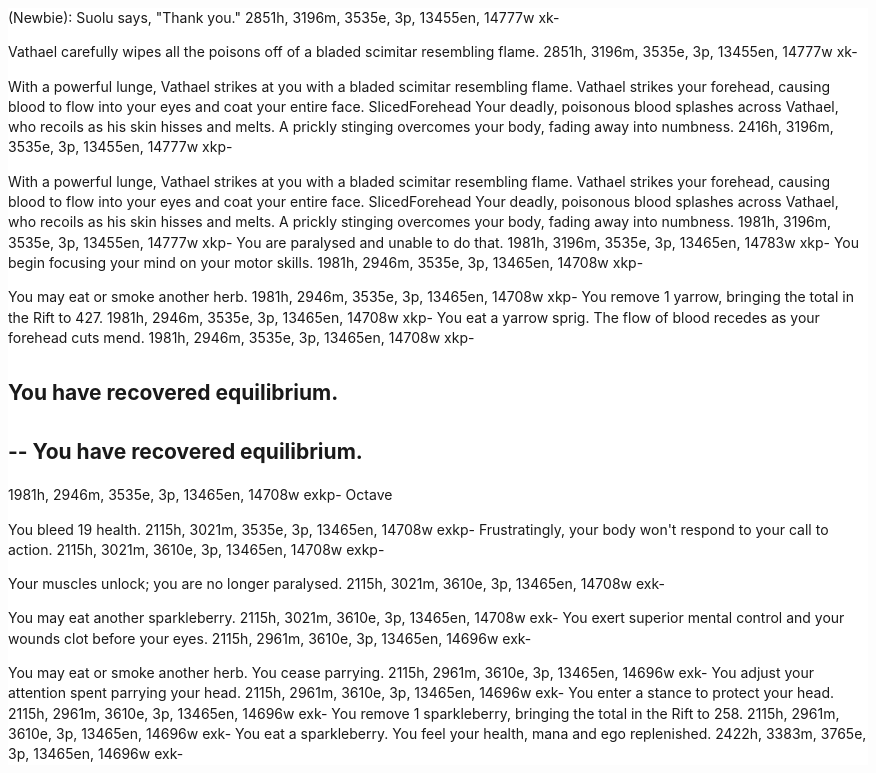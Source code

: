 (Newbie): Suolu says, "Thank you."
2851h, 3196m, 3535e, 3p, 13455en, 14777w xk-

Vathael carefully wipes all the poisons off of a bladed scimitar resembling flame.
2851h, 3196m, 3535e, 3p, 13455en, 14777w xk-

With a powerful lunge, Vathael strikes at you with a bladed scimitar resembling flame. Vathael strikes your forehead, causing blood to flow into your eyes and coat your entire face.
SlicedForehead
Your deadly, poisonous blood splashes across Vathael, who recoils as his skin hisses and melts.
A prickly stinging overcomes your body, fading away into numbness.
2416h, 3196m, 3535e, 3p, 13455en, 14777w xkp-

With a powerful lunge, Vathael strikes at you with a bladed scimitar resembling flame. Vathael strikes your forehead, causing blood to flow into your eyes and coat your entire face.
SlicedForehead
Your deadly, poisonous blood splashes across Vathael, who recoils as his skin hisses and melts.
A prickly stinging overcomes your body, fading away into numbness.
1981h, 3196m, 3535e, 3p, 13455en, 14777w xkp-
You are paralysed and unable to do that.
1981h, 3196m, 3535e, 3p, 13465en, 14783w xkp-
You begin focusing your mind on your motor skills.
1981h, 2946m, 3535e, 3p, 13465en, 14708w xkp-

You may eat or smoke another herb.
1981h, 2946m, 3535e, 3p, 13465en, 14708w xkp-
You remove 1 yarrow, bringing the total in the Rift to 427.
1981h, 2946m, 3535e, 3p, 13465en, 14708w xkp-
You eat a yarrow sprig.
The flow of blood recedes as your forehead cuts mend.
1981h, 2946m, 3535e, 3p, 13465en, 14708w xkp-

You have recovered equilibrium.
---------------------------------------------------------------
-- You have recovered equilibrium.
---------------------------------------------------------------
1981h, 2946m, 3535e, 3p, 13465en, 14708w exkp-
Octave

You bleed 19 health.
2115h, 3021m, 3535e, 3p, 13465en, 14708w exkp-
Frustratingly, your body won't respond to your call to action.
2115h, 3021m, 3610e, 3p, 13465en, 14708w exkp-

Your muscles unlock; you are no longer paralysed.
2115h, 3021m, 3610e, 3p, 13465en, 14708w exk-

You may eat another sparkleberry.
2115h, 3021m, 3610e, 3p, 13465en, 14708w exk-
You exert superior mental control and your wounds clot before your eyes.
2115h, 2961m, 3610e, 3p, 13465en, 14696w exk-

You may eat or smoke another herb.
You cease parrying.
2115h, 2961m, 3610e, 3p, 13465en, 14696w exk-
You adjust your attention spent parrying your head.
2115h, 2961m, 3610e, 3p, 13465en, 14696w exk-
You enter a stance to protect your head.
2115h, 2961m, 3610e, 3p, 13465en, 14696w exk-
You remove 1 sparkleberry, bringing the total in the Rift to 258.
2115h, 2961m, 3610e, 3p, 13465en, 14696w exk-
You eat a sparkleberry.
You feel your health, mana and ego replenished.
2422h, 3383m, 3765e, 3p, 13465en, 14696w exk-
